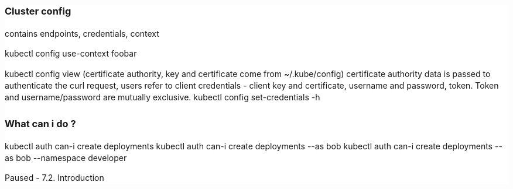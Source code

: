### Cluster config

contains endpoints, credentials, context 

kubectl config use-context foobar

kubectl config view
(certificate authority, key and certificate come from ~/.kube/config)
certificate authority data is passed to authenticate the curl request, users refer to client credentials - client key and certificate, username and password, token. Token and username/password are mutually exclusive.
kubectl config set-credentials -h


### What can i do ?

kubectl auth can-i create deployments
kubectl auth can-i create deployments --as bob
kubectl auth can-i create deployments --as bob --namespace developer






Paused - 7.2. Introduction